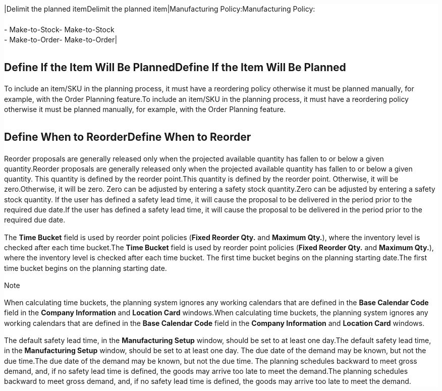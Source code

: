 |<span data-ttu-id="f4c91-130">Delimit the planned item</span><span class="sxs-lookup"><span data-stu-id="f4c91-130">Delimit the planned item</span></span>|<span data-ttu-id="f4c91-131">Manufacturing Policy:</span><span class="sxs-lookup"><span data-stu-id="f4c91-131">Manufacturing Policy:</span></span><br /><br /> <span data-ttu-id="f4c91-132">-   Make-to-Stock</span><span class="sxs-lookup"><span data-stu-id="f4c91-132">-   Make-to-Stock</span></span><br /><span data-ttu-id="f4c91-133">-   Make-to-Order</span><span class="sxs-lookup"><span data-stu-id="f4c91-133">-   Make-to-Order</span></span>|  

## <a name="define-if-the-item-will-be-planned"></a><span data-ttu-id="f4c91-134">Define If the Item Will Be Planned</span><span class="sxs-lookup"><span data-stu-id="f4c91-134">Define If the Item Will Be Planned</span></span>  
<span data-ttu-id="f4c91-135">To include an item/SKU in the planning process, it must have a reordering policy otherwise it must be planned manually, for example, with the Order Planning feature.</span><span class="sxs-lookup"><span data-stu-id="f4c91-135">To include an item/SKU in the planning process, it must have a reordering policy otherwise it must be planned manually, for example, with the Order Planning feature.</span></span>  

## <a name="define-when-to-reorder"></a><span data-ttu-id="f4c91-136">Define When to Reorder</span><span class="sxs-lookup"><span data-stu-id="f4c91-136">Define When to Reorder</span></span>  
<span data-ttu-id="f4c91-137">Reorder proposals are generally released only when the projected available quantity has fallen to or below a given quantity.</span><span class="sxs-lookup"><span data-stu-id="f4c91-137">Reorder proposals are generally released only when the projected available quantity has fallen to or below a given quantity.</span></span> <span data-ttu-id="f4c91-138">This quantity is defined by the reorder point.</span><span class="sxs-lookup"><span data-stu-id="f4c91-138">This quantity is defined by the reorder point.</span></span> <span data-ttu-id="f4c91-139">Otherwise, it will be zero.</span><span class="sxs-lookup"><span data-stu-id="f4c91-139">Otherwise, it will be zero.</span></span> <span data-ttu-id="f4c91-140">Zero can be adjusted by entering a safety stock quantity.</span><span class="sxs-lookup"><span data-stu-id="f4c91-140">Zero can be adjusted by entering a safety stock quantity.</span></span> <span data-ttu-id="f4c91-141">If the user has defined a safety lead time, it will cause the proposal to be delivered in the period prior to the required due date.</span><span class="sxs-lookup"><span data-stu-id="f4c91-141">If the user has defined a safety lead time, it will cause the proposal to be delivered in the period prior to the required due date.</span></span>  

<span data-ttu-id="f4c91-142">The **Time Bucket** field is used by reorder point policies (**Fixed Reorder Qty.** and **Maximum Qty.**), where the inventory level is checked after each time bucket.</span><span class="sxs-lookup"><span data-stu-id="f4c91-142">The **Time Bucket** field is used by reorder point policies (**Fixed Reorder Qty.** and **Maximum Qty.**), where the inventory level is checked after each time bucket.</span></span> <span data-ttu-id="f4c91-143">The first time bucket begins on the planning starting date.</span><span class="sxs-lookup"><span data-stu-id="f4c91-143">The first time bucket begins on the planning starting date.</span></span>  

> [!NOTE]  
>  <span data-ttu-id="f4c91-144">When calculating time buckets, the planning system ignores any working calendars that are defined in the **Base Calendar Code** field in the **Company Information** and **Location Card** windows.</span><span class="sxs-lookup"><span data-stu-id="f4c91-144">When calculating time buckets, the planning system ignores any working calendars that are defined in the **Base Calendar Code** field in the **Company Information** and **Location Card** windows.</span></span>  

<span data-ttu-id="f4c91-145">The default safety lead time, in the **Manufacturing Setup** window, should be set to at least one day.</span><span class="sxs-lookup"><span data-stu-id="f4c91-145">The default safety lead time, in the **Manufacturing Setup** window, should be set to at least one day.</span></span> <span data-ttu-id="f4c91-146">The due date of the demand may be known, but not the due time.</span><span class="sxs-lookup"><span data-stu-id="f4c91-146">The due date of the demand may be known, but not the due time.</span></span> <span data-ttu-id="f4c91-147">The planning schedules backward to meet gross demand, and, if no safety lead time is defined, the goods may arrive too late to meet the demand.</span><span class="sxs-lookup"><span data-stu-id="f4c91-147">The planning schedules backward to meet gross demand, and, if no safety lead time is defined, the goods may arrive too late to meet the demand.</span></span>  
